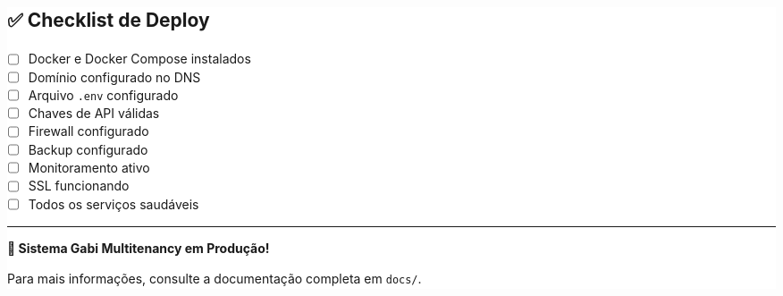 ## ✅ Checklist de Deploy

- [ ] Docker e Docker Compose instalados
- [ ] Domínio configurado no DNS
- [ ] Arquivo `.env` configurado
- [ ] Chaves de API válidas
- [ ] Firewall configurado
- [ ] Backup configurado
- [ ] Monitoramento ativo
- [ ] SSL funcionando
- [ ] Todos os serviços saudáveis

---

**🎯 Sistema Gabi Multitenancy em Produção!**

Para mais informações, consulte a documentação completa em `docs/`.

